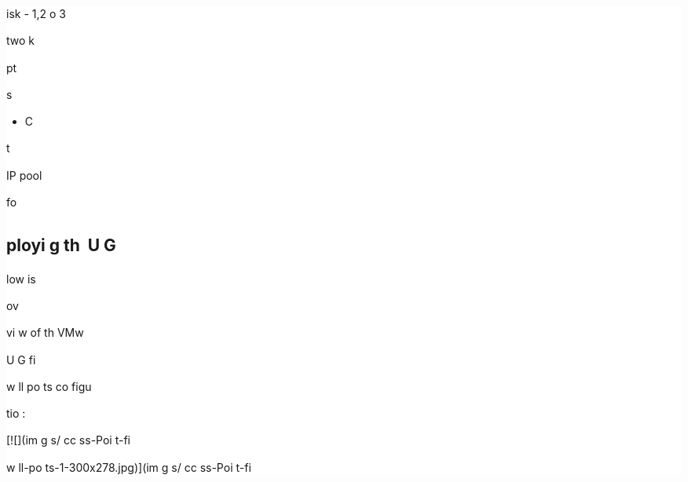 

isk
    - 1,2 o
 3 

two
k 


pt

s
- C


t
 

 IP pool 

fo

 

ployi
g th
 U
G
- 

low is 

 ov

vi
w of th
 VMw


 U
G fi

w
ll po
ts co
figu

tio
:

[![](im
g
s/
cc
ss-Poi
t-fi

w
ll-po
ts-1-300x278.jpg)](im
g
s/
cc
ss-Poi
t-fi
